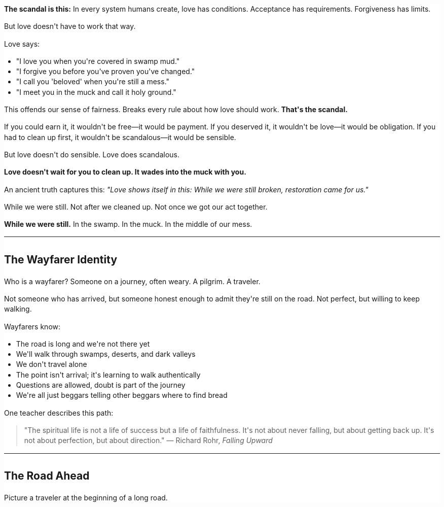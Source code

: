 **The scandal is this:** In every system humans create, love has conditions. Acceptance has requirements. Forgiveness has limits.

But love doesn't have to work that way.

Love says:
- "I love you when you're covered in swamp mud."
- "I forgive you before you've proven you've changed."
- "I call you 'beloved' when you're still a mess."
- "I meet you in the muck and call it holy ground."

This offends our sense of fairness. Breaks every rule about how love should work. **That's the scandal.**

If you could earn it, it wouldn't be free—it would be payment.
If you deserved it, it wouldn't be love—it would be obligation.
If you had to clean up first, it wouldn't be scandalous—it would be sensible.

But love doesn't do sensible. Love does scandalous.

**Love doesn't wait for you to clean up. It wades into the muck with you.**

An ancient truth captures this: *"Love shows itself in this: While we were still broken, restoration came for us."*

While we were still. Not after we cleaned up. Not once we got our act together.

**While we were still.** In the swamp. In the muck. In the middle of our mess.

---

## The Wayfarer Identity

Who is a wayfarer? Someone on a journey, often weary. A pilgrim. A traveler.

Not someone who has arrived, but someone honest enough to admit they're still on the road. Not perfect, but willing to keep walking.

Wayfarers know:
- The road is long and we're not there yet
- We'll walk through swamps, deserts, and dark valleys
- We don't travel alone
- The point isn't arrival; it's learning to walk authentically
- Questions are allowed, doubt is part of the journey
- We're all just beggars telling other beggars where to find bread

One teacher describes this path:

> "The spiritual life is not a life of success but a life of faithfulness. It's not about never falling, but about getting back up. It's not about perfection, but about direction."
> — Richard Rohr, *Falling Upward*

---

## The Road Ahead

Picture a traveler at the beginning of a long road.
